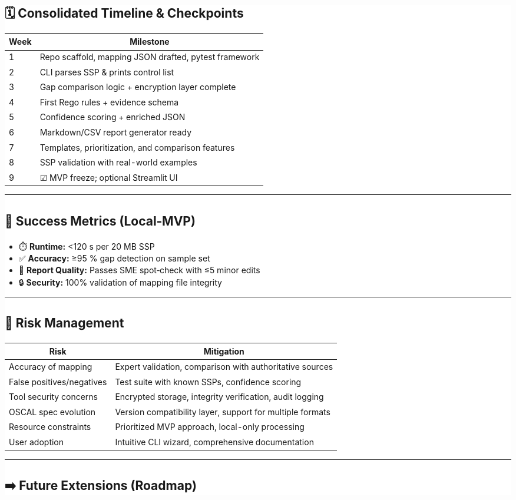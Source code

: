 
## 🗓️ Consolidated Timeline & Checkpoints

| Week | Milestone                                              |
| ---- | ------------------------------------------------------ |
| 1    | Repo scaffold, mapping JSON drafted, pytest framework  |
| 2    | CLI parses SSP & prints control list                   |
| 3    | Gap comparison logic + encryption layer complete       |
| 4    | First Rego rules + evidence schema                     |
| 5    | Confidence scoring + enriched JSON                     |
| 6    | Markdown/CSV report generator ready                    |
| 7    | Templates, prioritization, and comparison features     |
| 8    | SSP validation with real-world examples                |
| 9    | ☑ MVP freeze; optional Streamlit UI                    |

---

## 🚦 Success Metrics (Local‑MVP)

* ⏱️ **Runtime:** <120 s per 20 MB SSP
* ✅ **Accuracy:** ≥95 % gap detection on sample set
* 📄 **Report Quality:** Passes SME spot‑check with ≤5 minor edits
* 🔒 **Security:** 100% validation of mapping file integrity

---

## 🛑 Risk Management

| Risk | Mitigation |
|------|------------|
| Accuracy of mapping | Expert validation, comparison with authoritative sources |
| False positives/negatives | Test suite with known SSPs, confidence scoring |
| Tool security concerns | Encrypted storage, integrity verification, audit logging |
| OSCAL spec evolution | Version compatibility layer, support for multiple formats |
| Resource constraints | Prioritized MVP approach, local-only processing |
| User adoption | Intuitive CLI wizard, comprehensive documentation |

---

## ➡️ Future Extensions (Roadmap)
